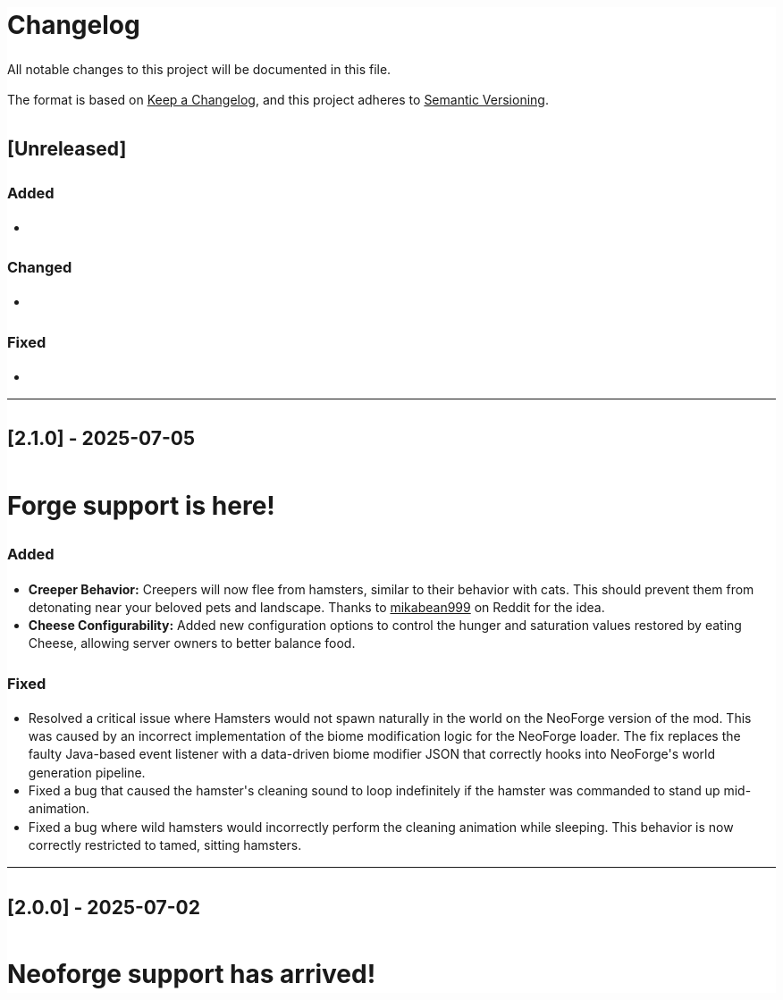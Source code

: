 # Changelog

All notable changes to this project will be documented in this file.

The format is based on [Keep a Changelog](https://keepachangelog.com/en/1.0.0/),
and this project adheres to [Semantic Versioning](https://semver.org/spec/v2.0.0.html).

## [Unreleased]

### Added
- 

### Changed
- 

### Fixed
-

---
## [2.1.0] - 2025-07-05

# Forge support is here!

### Added
- **Creeper Behavior:** Creepers will now flee from hamsters, similar to their behavior with cats. This should prevent them from detonating near your beloved pets and landscape. Thanks to [mikabean999](https://www.reddit.com/user/mikabean999/) on Reddit for the idea.
- **Cheese Configurability:** Added new configuration options to control the hunger and saturation values restored by eating Cheese, allowing server owners to better balance food.


### Fixed
- Resolved a critical issue where Hamsters would not spawn naturally in the world on the NeoForge version of the mod. This was caused by an incorrect implementation of the biome modification logic for the NeoForge loader. The fix replaces the faulty Java-based event listener with a data-driven biome modifier JSON that correctly hooks into NeoForge's world generation pipeline.
- Fixed a bug that caused the hamster's cleaning sound to loop indefinitely if the hamster was commanded to stand up mid-animation.
- Fixed a bug where wild hamsters would incorrectly perform the cleaning animation while sleeping. This behavior is now correctly restricted to tamed, sitting hamsters.

---

## [2.0.0] - 2025-07-02

# Neoforge support has arrived!
